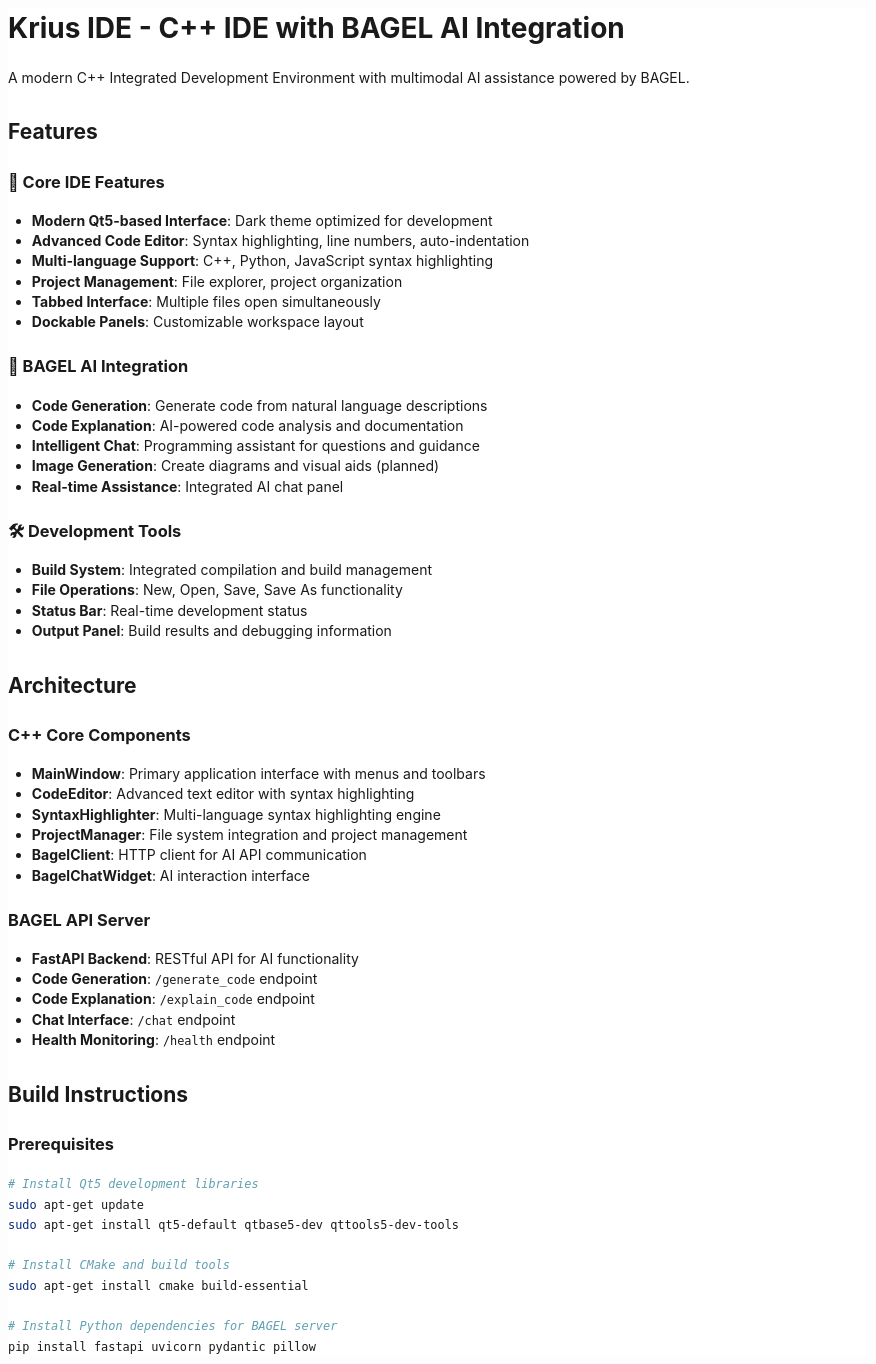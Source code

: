 # Krius IDE - C++ IDE with BAGEL AI Integration

A modern C++ Integrated Development Environment with multimodal AI assistance powered by BAGEL.

## Features

### 🎯 Core IDE Features
- **Modern Qt5-based Interface**: Dark theme optimized for development
- **Advanced Code Editor**: Syntax highlighting, line numbers, auto-indentation
- **Multi-language Support**: C++, Python, JavaScript syntax highlighting
- **Project Management**: File explorer, project organization
- **Tabbed Interface**: Multiple files open simultaneously
- **Dockable Panels**: Customizable workspace layout

### 🤖 BAGEL AI Integration
- **Code Generation**: Generate code from natural language descriptions
- **Code Explanation**: AI-powered code analysis and documentation
- **Intelligent Chat**: Programming assistant for questions and guidance
- **Image Generation**: Create diagrams and visual aids (planned)
- **Real-time Assistance**: Integrated AI chat panel

### 🛠️ Development Tools
- **Build System**: Integrated compilation and build management
- **File Operations**: New, Open, Save, Save As functionality
- **Status Bar**: Real-time development status
- **Output Panel**: Build results and debugging information

## Architecture

### C++ Core Components
- **MainWindow**: Primary application interface with menus and toolbars
- **CodeEditor**: Advanced text editor with syntax highlighting
- **SyntaxHighlighter**: Multi-language syntax highlighting engine
- **ProjectManager**: File system integration and project management
- **BagelClient**: HTTP client for AI API communication
- **BagelChatWidget**: AI interaction interface

### BAGEL API Server
- **FastAPI Backend**: RESTful API for AI functionality
- **Code Generation**: `/generate_code` endpoint
- **Code Explanation**: `/explain_code` endpoint
- **Chat Interface**: `/chat` endpoint
- **Health Monitoring**: `/health` endpoint

## Build Instructions

### Prerequisites
```bash
# Install Qt5 development libraries
sudo apt-get update
sudo apt-get install qt5-default qtbase5-dev qttools5-dev-tools

# Install CMake and build tools
sudo apt-get install cmake build-essential

# Install Python dependencies for BAGEL server
pip install fastapi uvicorn pydantic pillow
```
